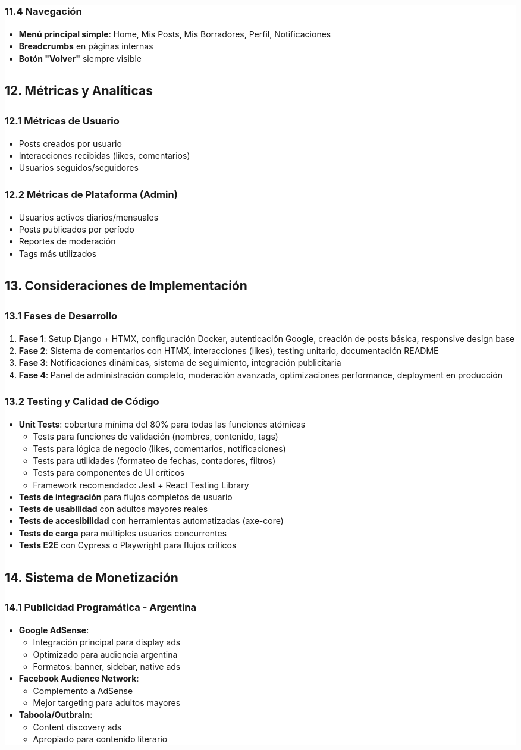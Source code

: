 ### 11.4 Navegación
- **Menú principal simple**: Home, Mis Posts, Mis Borradores, Perfil, Notificaciones
- **Breadcrumbs** en páginas internas
- **Botón "Volver"** siempre visible

## 12. Métricas y Analíticas

### 12.1 Métricas de Usuario
- Posts creados por usuario
- Interacciones recibidas (likes, comentarios)
- Usuarios seguidos/seguidores

### 12.2 Métricas de Plataforma (Admin)
- Usuarios activos diarios/mensuales
- Posts publicados por período
- Reportes de moderación
- Tags más utilizados

## 13. Consideraciones de Implementación

### 13.1 Fases de Desarrollo
1. **Fase 1**: Setup Django + HTMX, configuración Docker, autenticación Google, creación de posts básica, responsive design base
2. **Fase 2**: Sistema de comentarios con HTMX, interacciones (likes), testing unitario, documentación README
3. **Fase 3**: Notificaciones dinámicas, sistema de seguimiento, integración publicitaria
4. **Fase 4**: Panel de administración completo, moderación avanzada, optimizaciones performance, deployment en producción

### 13.2 Testing y Calidad de Código
- **Unit Tests**: cobertura mínima del 80% para todas las funciones atómicas
  - Tests para funciones de validación (nombres, contenido, tags)
  - Tests para lógica de negocio (likes, comentarios, notificaciones)
  - Tests para utilidades (formateo de fechas, contadores, filtros)
  - Tests para componentes de UI críticos
  - Framework recomendado: Jest + React Testing Library
- **Tests de integración** para flujos completos de usuario
- **Tests de usabilidad** con adultos mayores reales
- **Tests de accesibilidad** con herramientas automatizadas (axe-core)
- **Tests de carga** para múltiples usuarios concurrentes
- **Tests E2E** con Cypress o Playwright para flujos críticos

## 14. Sistema de Monetización

### 14.1 Publicidad Programática - Argentina
- **Google AdSense**: 
  - Integración principal para display ads
  - Optimizado para audiencia argentina
  - Formatos: banner, sidebar, native ads
- **Facebook Audience Network**:
  - Complemento a AdSense
  - Mejor targeting para adultos mayores
- **Taboola/Outbrain**:
  - Content discovery ads
  - Apropiado para contenido literario
